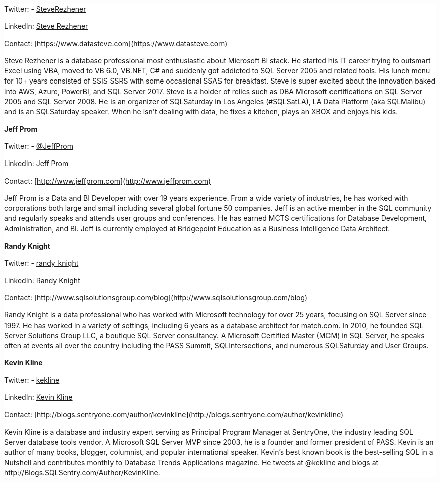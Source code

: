 Twitter:  - [SteveRezhener](https://www.twitter.com/SteveRezhener)
 
LinkedIn: [Steve Rezhener](https://www.linkedin.com/in/steverezhener)
 
Contact: [https://www.datasteve.com](https://www.datasteve.com)
 
Steve Rezhener is a database professional most enthusiastic about Microsoft BI stack. He started his IT career trying to outsmart Excel using VBA, moved to VB 6.0, VB.NET, C# and suddenly got addicted to SQL Server 2005 and related tools. His lunch menu for 10+ years consisted of SSIS  SSRS with some occasional SSAS for breakfast. Steve is super excited about the innovation baked into AWS, Azure, PowerBI, and SQL Server 2017. Steve is a holder of relics such as DBA Microsoft certifications on SQL Server 2005 and SQL Server 2008. He is an organizer of SQLSaturday in Los Angeles (#SQLSatLA), LA Data Platform (aka SQLMalibu) and is an SQLSaturday speaker. When he isn't dealing with data, he fixes a kitchen, plays an XBOX and enjoys his kids.
 
**Jeff Prom**
 
Twitter:  - [@JeffProm](https://www.twitter.com/@JeffProm)
 
LinkedIn: [Jeff Prom](https://www.linkedin.com/in/jeffprom)
 
Contact: [http://www.jeffprom.com](http://www.jeffprom.com)
 
Jeff Prom is a Data and BI Developer with over 19 years experience. From a wide variety of industries, he has worked with corporations both large and small including several global fortune 50 companies. Jeff is an active member in the SQL community and regularly speaks and attends user groups and conferences. He has earned MCTS certifications for Database Development, Administration, and BI. Jeff is currently employed at Bridgepoint Education as a Business Intelligence Data Architect.
 
**Randy Knight**
 
Twitter:  - [randy_knight](https://www.twitter.com/randy_knight)
 
LinkedIn: [Randy Knight](http://www.linkedin.com/in/randyknight)
 
Contact: [http://www.sqlsolutionsgroup.com/blog](http://www.sqlsolutionsgroup.com/blog)
 
Randy Knight is a data professional who has worked with Microsoft technology for over 25 years, focusing on SQL Server since 1997. He has worked in a variety of settings, including 6 years as a database architect for match.com. In 2010, he founded SQL Server Solutions Group LLC, a boutique SQL Server consultancy.  A Microsoft Certified Master (MCM) in SQL Server, he speaks often at events all over the country including the  PASS Summit, SQLIntersections, and numerous SQLSaturday and User Groups.
 
**Kevin Kline**
 
Twitter:  - [kekline](https://www.twitter.com/kekline)
 
LinkedIn: [Kevin Kline](http://www.linkedin.com/in/kekline/)
 
Contact: [http://blogs.sentryone.com/author/kevinkline](http://blogs.sentryone.com/author/kevinkline)
 
Kevin Kline is a database and industry expert serving as Principal Program Manager at SentryOne, the industry leading SQL Server database tools vendor. A Microsoft SQL Server MVP since 2003, he is a founder and former president of PASS. Kevin is an author of many books, blogger, columnist, and popular international speaker. Kevin’s best known book is the best-selling SQL in a Nutshell and contributes monthly to Database Trends  Applications magazine. He tweets at @kekline and blogs at http://Blogs.SQLSentry.com/Author/KevinKline.
 